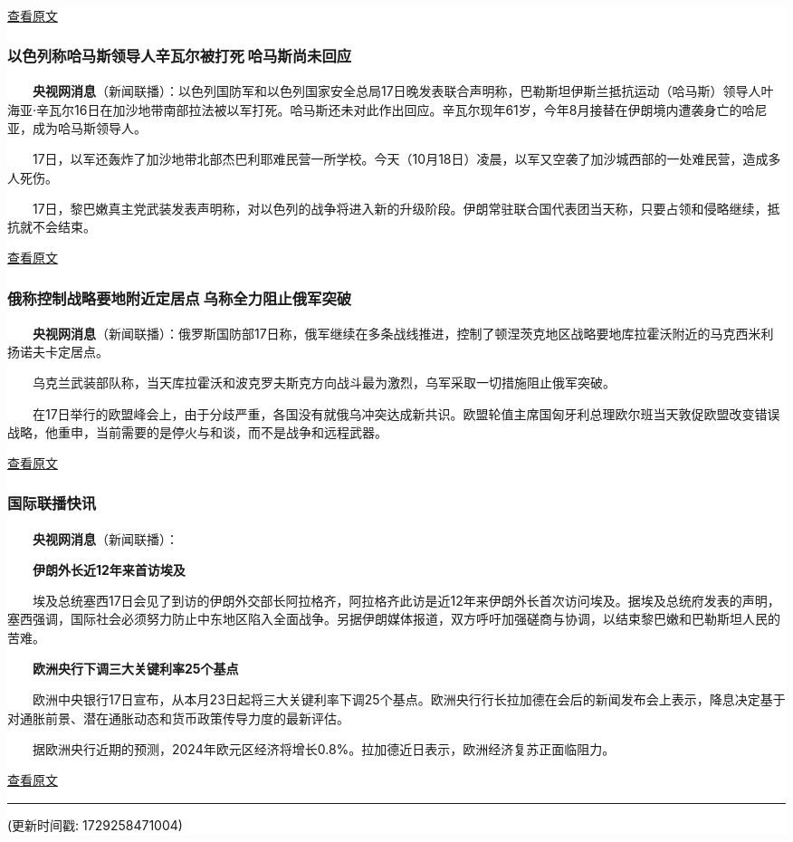 [查看原文](https://tv.cctv.com/2024/10/18/VIDE3C6RDinHF8hbUdc6w7U7241018.shtml)

### 以色列称哈马斯领导人辛瓦尔被打死 哈马斯尚未回应

<p style="text-indent: 2em;"><span style="text-indent: 2em;"><strong>央视网消息</strong>（新闻联播）：以色列国防军和以色列国家安全总局17日晚发表联合声明称，巴勒斯坦伊斯兰抵抗运动（哈马斯）领导人叶海亚·辛瓦尔16日在加沙地带南部拉法被以军打死。哈马斯还未对此作出回应。辛瓦尔现年61岁，今年8月接替在伊朗境内遭袭身亡的哈尼亚，成为哈马斯领导人。</span><br></p><p style="text-indent: 2em;">17日，以军还轰炸了加沙地带北部杰巴利耶难民营一所学校。今天（10月18日）凌晨，以军又空袭了加沙城西部的一处难民营，造成多人死伤。</p><p style="text-indent: 2em;">17日，黎巴嫩真主党武装发表声明称，对以色列的战争将进入新的升级阶段。伊朗常驻联合国代表团当天称，只要占领和侵略继续，抵抗就不会结束。</p>

[查看原文](https://tv.cctv.com/2024/10/18/VIDEKmezKPsAPLMWQF9IBMtM241018.shtml)

### 俄称控制战略要地附近定居点 乌称全力阻止俄军突破

<p style="text-indent: 2em;"><span style="text-indent: 2em;"><strong>央视网消息</strong>（新闻联播）：俄罗斯国防部17日称，俄军继续在多条战线推进，控制了顿涅茨克地区战略要地库拉霍沃附近的马克西米利扬诺夫卡定居点。</span><br></p><p style="text-indent: 2em;">乌克兰武装部队称，当天库拉霍沃和波克罗夫斯克方向战斗最为激烈，乌军采取一切措施阻止俄军突破。</p><p style="text-indent: 2em;">在17日举行的欧盟峰会上，由于分歧严重，各国没有就俄乌冲突达成新共识。欧盟轮值主席国匈牙利总理欧尔班当天敦促欧盟改变错误战略，他重申，当前需要的是停火与和谈，而不是战争和远程武器。</p>

[查看原文](https://tv.cctv.com/2024/10/18/VIDEk7atzF6h5LK47qLqTmYg241018.shtml)

### 国际联播快讯

<p style="text-indent: 2em;"><span style="text-indent: 2em;"><strong>央视网消息</strong>（新闻联播）：</span><br></p><p style="text-indent: 2em;"><strong>伊朗外长近12年来首访埃及</strong></p><p style="text-indent: 2em;">埃及总统塞西17日会见了到访的伊朗外交部长阿拉格齐，阿拉格齐此访是近12年来伊朗外长首次访问埃及。据埃及总统府发表的声明，塞西强调，国际社会必须努力防止中东地区陷入全面战争。另据伊朗媒体报道，双方呼吁加强磋商与协调，以结束黎巴嫩和巴勒斯坦人民的苦难。</p><p style="text-indent: 2em;"><strong>欧洲央行下调三大关键利率25个基点</strong></p><p style="text-indent: 2em;">欧洲中央银行17日宣布，从本月23日起将三大关键利率下调25个基点。欧洲央行行长拉加德在会后的新闻发布会上表示，降息决定基于对通胀前景、潜在通胀动态和货币政策传导力度的最新评估。</p><p style="text-indent: 2em;">据欧洲央行近期的预测，2024年欧元区经济将增长0.8%。拉加德近日表示，欧洲经济复苏正面临阻力。</p>

[查看原文](https://tv.cctv.com/2024/10/18/VIDEpvVtvxI2jWJLsUS3fnTs241018.shtml)



---

(更新时间戳: 1729258471004)

